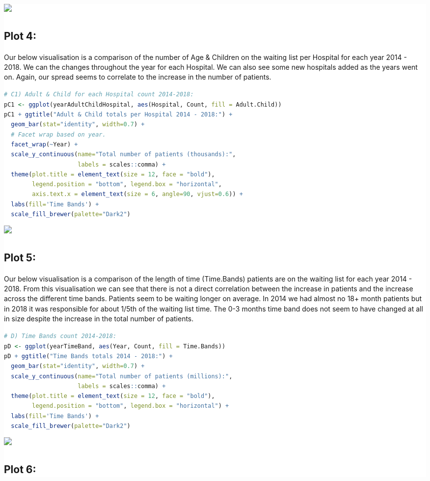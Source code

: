 ![](Untitled_files/figure-markdown_github/plot3-1.png)

## Plot 4:

Our below visualisation is a comparison of the number of Age & Children on the waiting list per Hospital for each year 2014 - 2018. We can the changes throughout the year for each Hospital. We can also see some new hospitals added as the years went on. Again, our spread seems to correlate to the increase in the number of patients.

``` r
# C1) Adult & Child for each Hospital count 2014-2018: 
pC1 <- ggplot(yearAdultChildHospital, aes(Hospital, Count, fill = Adult.Child))
pC1 + ggtitle("Adult & Child totals per Hospital 2014 - 2018:") +
  geom_bar(stat="identity", width=0.7) +
  # Facet wrap based on year. 
  facet_wrap(~Year) +
  scale_y_continuous(name="Total number of patients (thousands):", 
                     labels = scales::comma) +
  theme(plot.title = element_text(size = 12, face = "bold"),
        legend.position = "bottom", legend.box = "horizontal", 
        axis.text.x = element_text(size = 6, angle=90, vjust=0.6)) +
  labs(fill='Time Bands') +
  scale_fill_brewer(palette="Dark2")
```

![](Untitled_files/figure-markdown_github/plot4-1.png)

## Plot 5:

Our below visualisation is a comparison of the length of time (Time.Bands) patients are on the waiting list for each year 2014 - 2018. From this visualisation we can see that there is not a direct correlation between the increase in patients and the increase across the different time bands. Patients seem to be waiting longer on average. In 2014 we had almost no 18+ month patients but in 2018 it was responsible for about 1/5th of the waiting list time. The 0-3 months time band does not seem to have changed at all in size despite the increase in the total number of patients.

``` r
# D) Time Bands count 2014-2018: 
pD <- ggplot(yearTimeBand, aes(Year, Count, fill = Time.Bands))
pD + ggtitle("Time Bands totals 2014 - 2018:") +
  geom_bar(stat="identity", width=0.7) +
  scale_y_continuous(name="Total number of patients (millions):", 
                     labels = scales::comma) +
  theme(plot.title = element_text(size = 12, face = "bold"),
        legend.position = "bottom", legend.box = "horizontal") +
  labs(fill='Time Bands') +
  scale_fill_brewer(palette="Dark2")
```

![](Untitled_files/figure-markdown_github/plot5-1.png)

## Plot 6:
